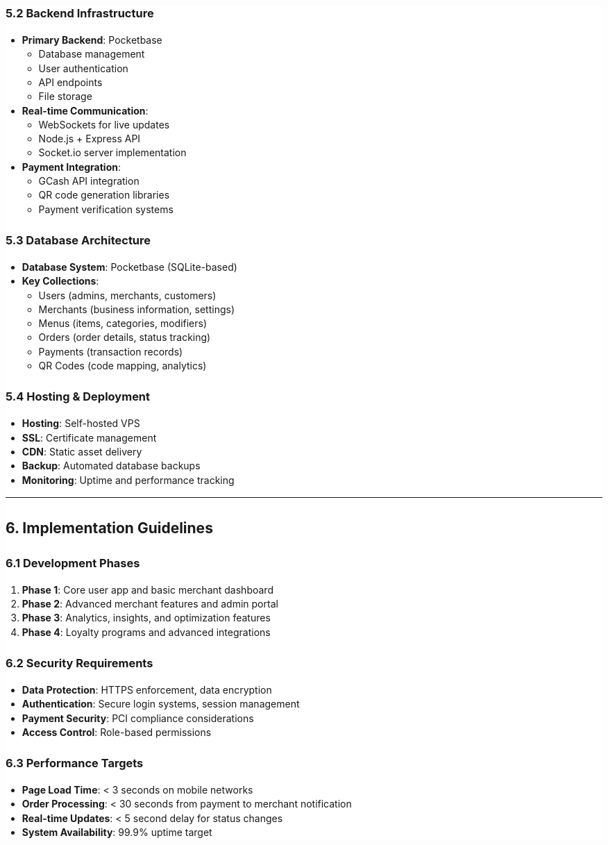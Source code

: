 ### 5.2 Backend Infrastructure
- **Primary Backend**: Pocketbase
  - Database management
  - User authentication
  - API endpoints
  - File storage
- **Real-time Communication**: 
  - WebSockets for live updates
  - Node.js + Express API
  - Socket.io server implementation
- **Payment Integration**:
  - GCash API integration
  - QR code generation libraries
  - Payment verification systems

### 5.3 Database Architecture
- **Database System**: Pocketbase (SQLite-based)
- **Key Collections**:
  - Users (admins, merchants, customers)
  - Merchants (business information, settings)
  - Menus (items, categories, modifiers)
  - Orders (order details, status tracking)
  - Payments (transaction records)
  - QR Codes (code mapping, analytics)

### 5.4 Hosting & Deployment
- **Hosting**: Self-hosted VPS
- **SSL**: Certificate management
- **CDN**: Static asset delivery
- **Backup**: Automated database backups
- **Monitoring**: Uptime and performance tracking

---

## 6. Implementation Guidelines

### 6.1 Development Phases
1. **Phase 1**: Core user app and basic merchant dashboard
2. **Phase 2**: Advanced merchant features and admin portal
3. **Phase 3**: Analytics, insights, and optimization features
4. **Phase 4**: Loyalty programs and advanced integrations

### 6.2 Security Requirements
- **Data Protection**: HTTPS enforcement, data encryption
- **Authentication**: Secure login systems, session management
- **Payment Security**: PCI compliance considerations
- **Access Control**: Role-based permissions

### 6.3 Performance Targets
- **Page Load Time**: < 3 seconds on mobile networks
- **Order Processing**: < 30 seconds from payment to merchant notification
- **Real-time Updates**: < 5 second delay for status changes
- **System Availability**: 99.9% uptime target

